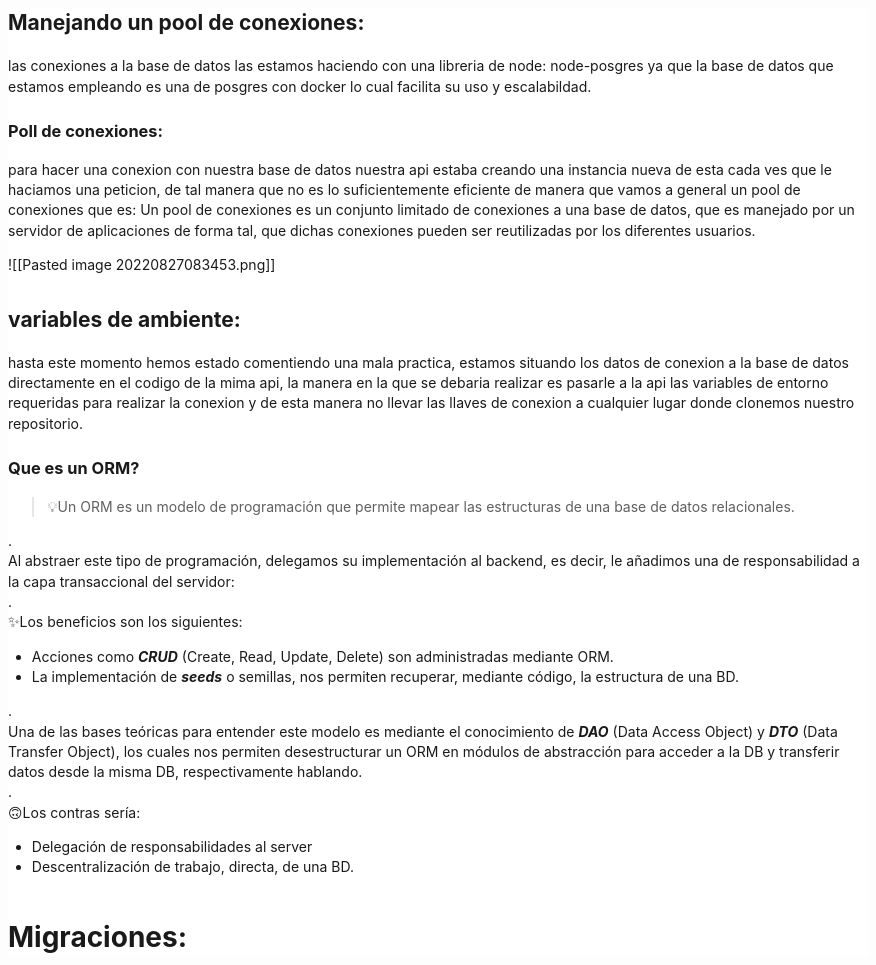 
## Manejando un pool de conexiones:


las conexiones a la base de datos las estamos haciendo con una libreria de node: node-posgres ya que la base de datos que estamos empleando es una de posgres con docker lo cual facilita su uso y escalabildad.

### Poll de conexiones:
para hacer una conexion con nuestra base de datos nuestra api estaba creando una instancia nueva de esta cada ves que le haciamos una peticion, de tal manera que no es lo suficientemente eficiente de manera que vamos a general un pool de conexiones que es: Un pool de conexiones es un conjunto limitado de conexiones a una base de datos, que es manejado por un servidor de aplicaciones de forma tal, que dichas conexiones pueden ser reutilizadas por los diferentes usuarios.

![[Pasted image 20220827083453.png]]

## variables de ambiente:

hasta este momento hemos estado comentiendo una mala practica, estamos situando los datos de conexion a la base de datos directamente en el codigo de la mima api, la manera en la que se debaria realizar es pasarle a la api las variables de entorno requeridas para realizar la conexion y de esta manera no llevar las llaves de conexion a cualquier lugar donde clonemos nuestro repositorio.


### Que es un ORM?

> 💡Un ORM es un modelo de programación que permite mapear las estructuras de una base de datos relacionales.

.  
Al abstraer este tipo de programación, delegamos su implementación al backend, es decir, le añadimos una de responsabilidad a la capa transaccional del servidor:  
.  
✨Los beneficios son los siguientes:

-   Acciones como **_CRUD_** (Create, Read, Update, Delete) son administradas mediante ORM.
-   La implementación de **_seeds_** o semillas, nos permiten recuperar, mediante código, la estructura de una BD.

.  
Una de las bases teóricas para entender este modelo es mediante el conocimiento de **_DAO_** (Data Access Object) y **_DTO_** (Data Transfer Object), los cuales nos permiten desestructurar un ORM en módulos de abstracción para acceder a la DB y transferir datos desde la misma DB, respectivamente hablando.  
.  
🙃Los contras sería:

-   Delegación de responsabilidades al server
-   Descentralización de trabajo, directa, de una BD.


# Migraciones:
